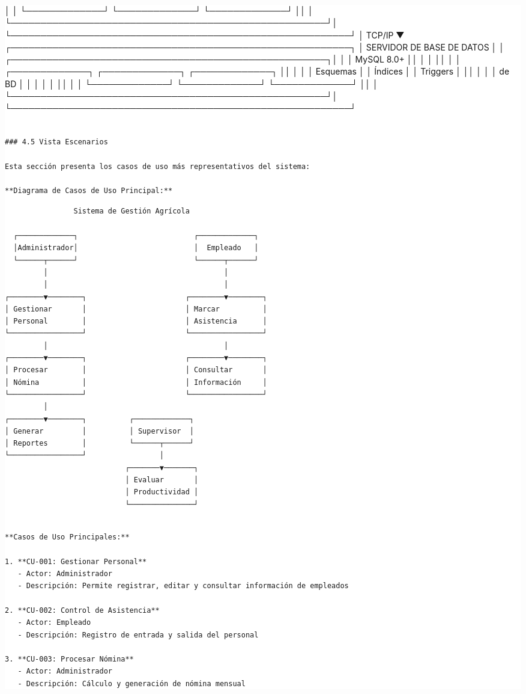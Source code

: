 │  │  └─────────────┘  └─────────────┘  └─────────────┘  ││
│  └─────────────────────────────────────────────────────┘│
└─────────────────────────────────────────────────────────┘
                              │ TCP/IP
                              ▼
┌─────────────────────────────────────────────────────────┐
│               SERVIDOR DE BASE DE DATOS                 │
│  ┌─────────────────────────────────────────────────────┐│
│  │                   MySQL 8.0+                       ││
│  │                                                     ││
│  │  ┌─────────────┐  ┌─────────────┐  ┌─────────────┐  ││
│  │  │  Esquemas   │  │   Índices   │  │   Triggers  │  ││
│  │  │    de BD    │  │             │  │             │  ││
│  │  └─────────────┘  └─────────────┘  └─────────────┘  ││
│  └─────────────────────────────────────────────────────┘│
└─────────────────────────────────────────────────────────┘
```

### 4.5 Vista Escenarios

Esta sección presenta los casos de uso más representativos del sistema:

**Diagrama de Casos de Uso Principal:**

```
                    Sistema de Gestión Agrícola

      ┌─────────────┐                           ┌─────────────┐
      │Administrador│                           │  Empleado   │
      └──────┬──────┘                           └──────┬──────┘
             │                                         │
             │                                         │
    ┌────────▼────────┐                       ┌────────▼────────┐
    │ Gestionar       │                       │ Marcar          │
    │ Personal        │                       │ Asistencia      │
    └─────────────────┘                       └─────────────────┘
             │                                         │
    ┌────────▼────────┐                       ┌────────▼────────┐
    │ Procesar        │                       │ Consultar       │
    │ Nómina          │                       │ Información     │
    └─────────────────┘                       └─────────────────┘
             │
    ┌────────▼────────┐          ┌─────────────┐
    │ Generar         │          │ Supervisor  │
    │ Reportes        │          └──────┬──────┘
    └─────────────────┘                 │
                                ┌───────▼───────┐
                                │ Evaluar       │
                                │ Productividad │
                                └───────────────┘
```

**Casos de Uso Principales:**

1. **CU-001: Gestionar Personal**
   - Actor: Administrador
   - Descripción: Permite registrar, editar y consultar información de empleados

2. **CU-002: Control de Asistencia**
   - Actor: Empleado
   - Descripción: Registro de entrada y salida del personal

3. **CU-003: Procesar Nómina**
   - Actor: Administrador
   - Descripción: Cálculo y generación de nómina mensual
```